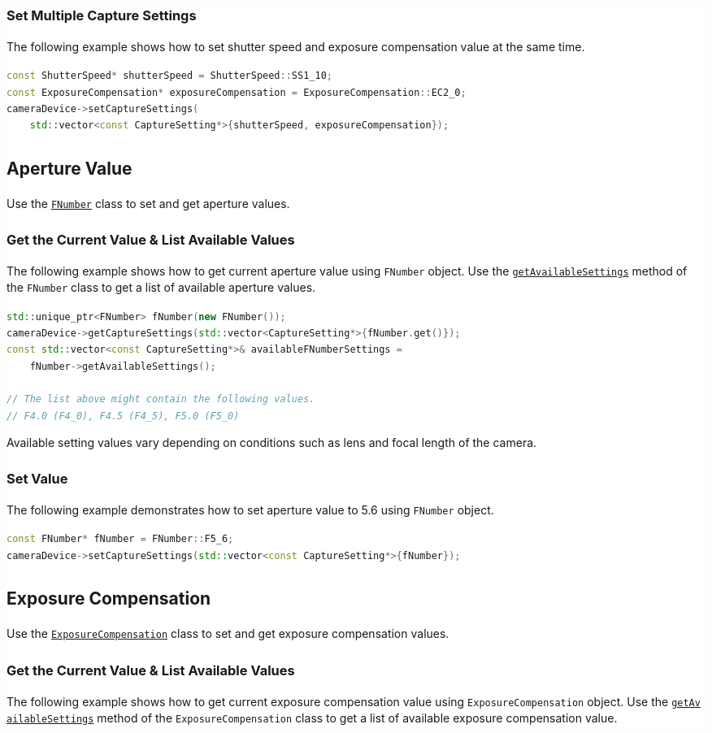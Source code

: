### Set Multiple Capture Settings

The following example shows how to set shutter speed and exposure compensation value at the same time.

```cpp
const ShutterSpeed* shutterSpeed = ShutterSpeed::SS1_10;
const ExposureCompensation* exposureCompensation = ExposureCompensation::EC2_0;
cameraDevice->setCaptureSettings(
    std::vector<const CaptureSetting*>{shutterSpeed, exposureCompensation});
```

## Aperture Value

Use the [`FNumber`](../../api_reference/classRicoh_1_1CameraController_1_1FNumber.html) class to set and get aperture values.

### Get the Current Value & List Available Values

The following example shows how to get current aperture value using `FNumber` object. Use the [`getAvailableSettings`][getAvailableSettings] method of the `FNumber` class to get a list of available aperture values.

```cpp
std::unique_ptr<FNumber> fNumber(new FNumber());
cameraDevice->getCaptureSettings(std::vector<CaptureSetting*>{fNumber.get()});
const std::vector<const CaptureSetting*>& availableFNumberSettings =
    fNumber->getAvailableSettings();

// The list above might contain the following values.
// F4.0 (F4_0), F4.5 (F4_5), F5.0 (F5_0)
```

Available setting values vary depending on conditions such as lens and focal length of the camera.

### Set Value

The following example demonstrates how to set aperture value to 5.6 using `FNumber` object.

```cpp
const FNumber* fNumber = FNumber::F5_6;
cameraDevice->setCaptureSettings(std::vector<const CaptureSetting*>{fNumber});
```

## Exposure Compensation

Use the [`ExposureCompensation`](../../api_reference/classRicoh_1_1CameraController_1_1ExposureCompensation.html) class to set and get exposure compensation values.

### Get the Current Value & List Available Values

The following example shows how to get current exposure compensation value using `ExposureCompensation` object. Use the [`getAvailableSettings`][getAvailableSettings] method of the `ExposureCompensation` class to get a list of available exposure compensation value.


[getAvailableSettings]: ../../api_reference/classRicoh_1_1CameraController_1_1CaptureSetting.html#a37b3068ab7a8040ea0eab5be4b5f7dc8
[getCaptureSettings]: ../../api_reference/classRicoh_1_1CameraController_1_1CameraDevice.html#a69d7fa9c8dec2aa5ed366f9f8a082782
[setCaptureSettings]: ../../api_reference/classRicoh_1_1CameraController_1_1CameraDevice.html#a7bca29a6e6260d7e907d2e025051eda9
